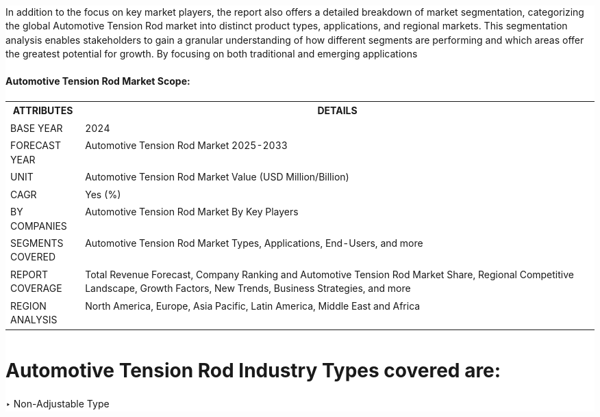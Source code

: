 In addition to the focus on key market players, the report also offers a detailed breakdown of market segmentation, categorizing the global Automotive Tension Rod market into distinct product types, applications, and regional markets. This segmentation analysis enables stakeholders to gain a granular understanding of how different segments are performing and which areas offer the greatest potential for growth. By focusing on both traditional and emerging applications

<h4>Automotive Tension Rod Market Scope:</h4>
<table>
<tr>
<th>ATTRIBUTES</th>
<th>DETAILS</th>
</tr>
<tr>
<td>BASE YEAR</td>
<td>2024</td>
</tr>
<tr>
<td>FORECAST YEAR</td>
<td>Automotive Tension Rod Market 2025-2033</td>
</tr>
<tr>
<td>UNIT</td>
<td>Automotive Tension Rod Market Value (USD Million/Billion)</td>
<tr>
<td>CAGR</td>
<td>Yes (%)</td>
</tr>
</tr>
<tr>
<td>BY COMPANIES</td>
<td>Automotive Tension Rod Market By Key Players</td>
</tr>
<tr>
<td>SEGMENTS COVERED</td>
<td>Automotive Tension Rod Market Types, Applications, End-Users, and more</td>
</tr>
<tr>
<td>REPORT COVERAGE</td>
<td>Total Revenue Forecast, Company Ranking and Automotive Tension Rod Market Share, Regional Competitive Landscape, Growth Factors, New Trends, Business Strategies, and more</td>
</tr>
<tr>
<td>REGION ANALYSIS</td>
<td>North America, Europe, Asia Pacific, Latin America, Middle East and Africa</td>
</tr>
</table>

# <strong>Automotive Tension Rod Industry Types covered are:</strong>

‣ Non-Adjustable Type
